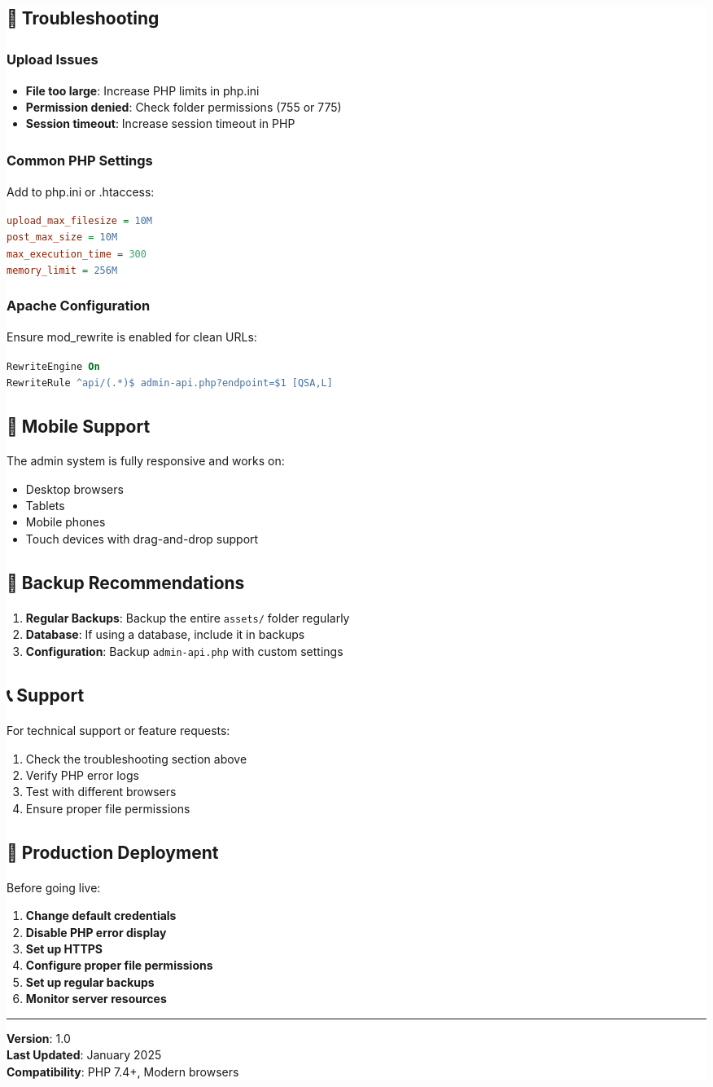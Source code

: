 ## 🔧 Troubleshooting

### Upload Issues
- **File too large**: Increase PHP limits in php.ini
- **Permission denied**: Check folder permissions (755 or 775)
- **Session timeout**: Increase session timeout in PHP

### Common PHP Settings
Add to php.ini or .htaccess:
```ini
upload_max_filesize = 10M
post_max_size = 10M
max_execution_time = 300
memory_limit = 256M
```

### Apache Configuration
Ensure mod_rewrite is enabled for clean URLs:
```apache
RewriteEngine On
RewriteRule ^api/(.*)$ admin-api.php?endpoint=$1 [QSA,L]
```

## 📱 Mobile Support

The admin system is fully responsive and works on:
- Desktop browsers
- Tablets
- Mobile phones
- Touch devices with drag-and-drop support

## 🔄 Backup Recommendations

1. **Regular Backups**: Backup the entire `assets/` folder regularly
2. **Database**: If using a database, include it in backups
3. **Configuration**: Backup `admin-api.php` with custom settings

## 📞 Support

For technical support or feature requests:
1. Check the troubleshooting section above
2. Verify PHP error logs
3. Test with different browsers
4. Ensure proper file permissions

## 🔐 Production Deployment

Before going live:

1. **Change default credentials**
2. **Disable PHP error display**
3. **Set up HTTPS**
4. **Configure proper file permissions**
5. **Set up regular backups**
6. **Monitor server resources**

---

**Version**: 1.0  
**Last Updated**: January 2025  
**Compatibility**: PHP 7.4+, Modern browsers
